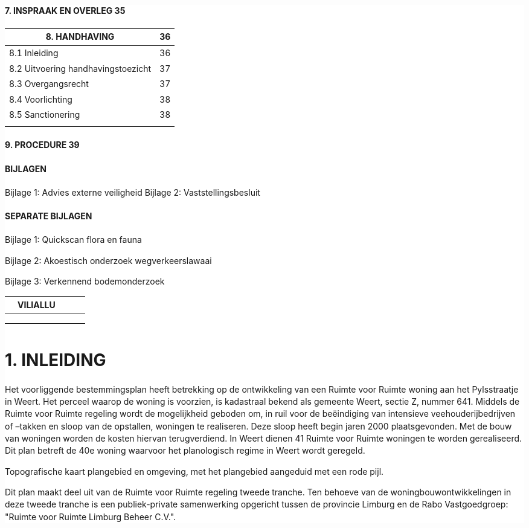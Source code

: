 #### **7. INSPRAAK EN OVERLEG 35**

| 8. HANDHAVING                      | 36 |
|------------------------------------|----|
| 8.1 Inleiding                      | 36 |
| 8.2 Uitvoering handhavingstoezicht | 37 |
| 8.3 Overgangsrecht                 | 37 |
| 8.4 Voorlichting                   | 38 |
| 8.5 Sanctionering                  | 38 |
|                                    |    |

#### **9. PROCEDURE 39**

#### **BIJLAGEN**

Bijlage 1: Advies externe veiligheid Bijlage 2: Vaststellingsbesluit

#### **SEPARATE BIJLAGEN**

Bijlage 1: Quickscan flora en fauna

Bijlage 2: Akoestisch onderzoek wegverkeerslawaai

Bijlage 3: Verkennend bodemonderzoek

|  | VILIALLU |  |  |  |
|--|----------|--|--|--|
|  |          |  |  |  |
|  |          |  |  |  |
|  |          |  |  |  |

# **1. INLEIDING**

Het voorliggende bestemmingsplan heeft betrekking op de ontwikkeling van een Ruimte voor Ruimte woning aan het Pylsstraatje in Weert. Het perceel waarop de woning is voorzien, is kadastraal bekend als gemeente Weert, sectie Z, nummer 641. Middels de Ruimte voor Ruimte regeling wordt de mogelijkheid geboden om, in ruil voor de beëindiging van intensieve veehouderijbedrijven of –takken en sloop van de opstallen, woningen te realiseren. Deze sloop heeft begin jaren 2000 plaatsgevonden. Met de bouw van woningen worden de kosten hiervan terugverdiend. In Weert dienen 41 Ruimte voor Ruimte woningen te worden gerealiseerd. Dit plan betreft de 40e woning waarvoor het planologisch regime in Weert wordt geregeld.

Topografische kaart plangebied en omgeving, met het plangebied aangeduid met een rode pijl.

Dit plan maakt deel uit van de Ruimte voor Ruimte regeling tweede tranche. Ten behoeve van de woningbouwontwikkelingen in deze tweede tranche is een publiek-private samenwerking opgericht tussen de provincie Limburg en de Rabo Vastgoedgroep: "Ruimte voor Ruimte Limburg Beheer C.V.".
